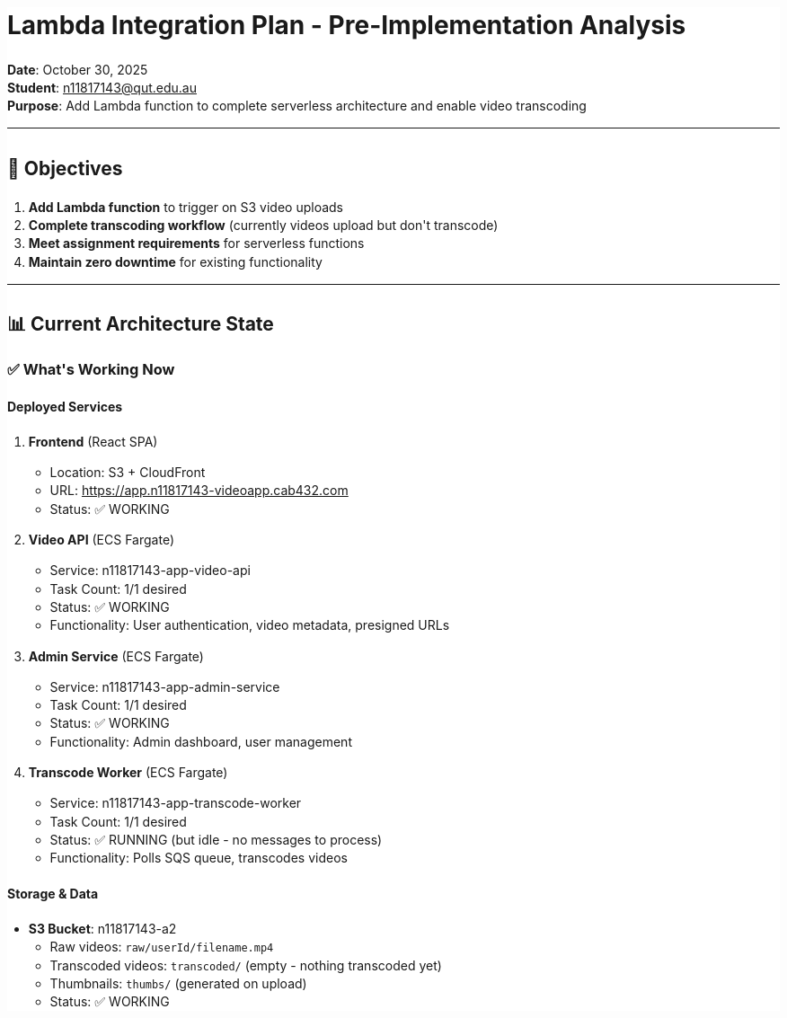 # Lambda Integration Plan - Pre-Implementation Analysis

**Date**: October 30, 2025  
**Student**: n11817143@qut.edu.au  
**Purpose**: Add Lambda function to complete serverless architecture and enable video transcoding

---

## 🎯 Objectives

1. **Add Lambda function** to trigger on S3 video uploads
2. **Complete transcoding workflow** (currently videos upload but don't transcode)
3. **Meet assignment requirements** for serverless functions
4. **Maintain zero downtime** for existing functionality

---

## 📊 Current Architecture State

### ✅ What's Working Now

#### Deployed Services
1. **Frontend** (React SPA)
   - Location: S3 + CloudFront
   - URL: https://app.n11817143-videoapp.cab432.com
   - Status: ✅ WORKING

2. **Video API** (ECS Fargate)
   - Service: n11817143-app-video-api
   - Task Count: 1/1 desired
   - Status: ✅ WORKING
   - Functionality: User authentication, video metadata, presigned URLs

3. **Admin Service** (ECS Fargate)
   - Service: n11817143-app-admin-service
   - Task Count: 1/1 desired
   - Status: ✅ WORKING
   - Functionality: Admin dashboard, user management

4. **Transcode Worker** (ECS Fargate)
   - Service: n11817143-app-transcode-worker
   - Task Count: 1/1 desired
   - Status: ✅ RUNNING (but idle - no messages to process)
   - Functionality: Polls SQS queue, transcodes videos

#### Storage & Data
- **S3 Bucket**: n11817143-a2
  - Raw videos: `raw/userId/filename.mp4`
  - Transcoded videos: `transcoded/` (empty - nothing transcoded yet)
  - Thumbnails: `thumbs/` (generated on upload)
  - Status: ✅ WORKING
